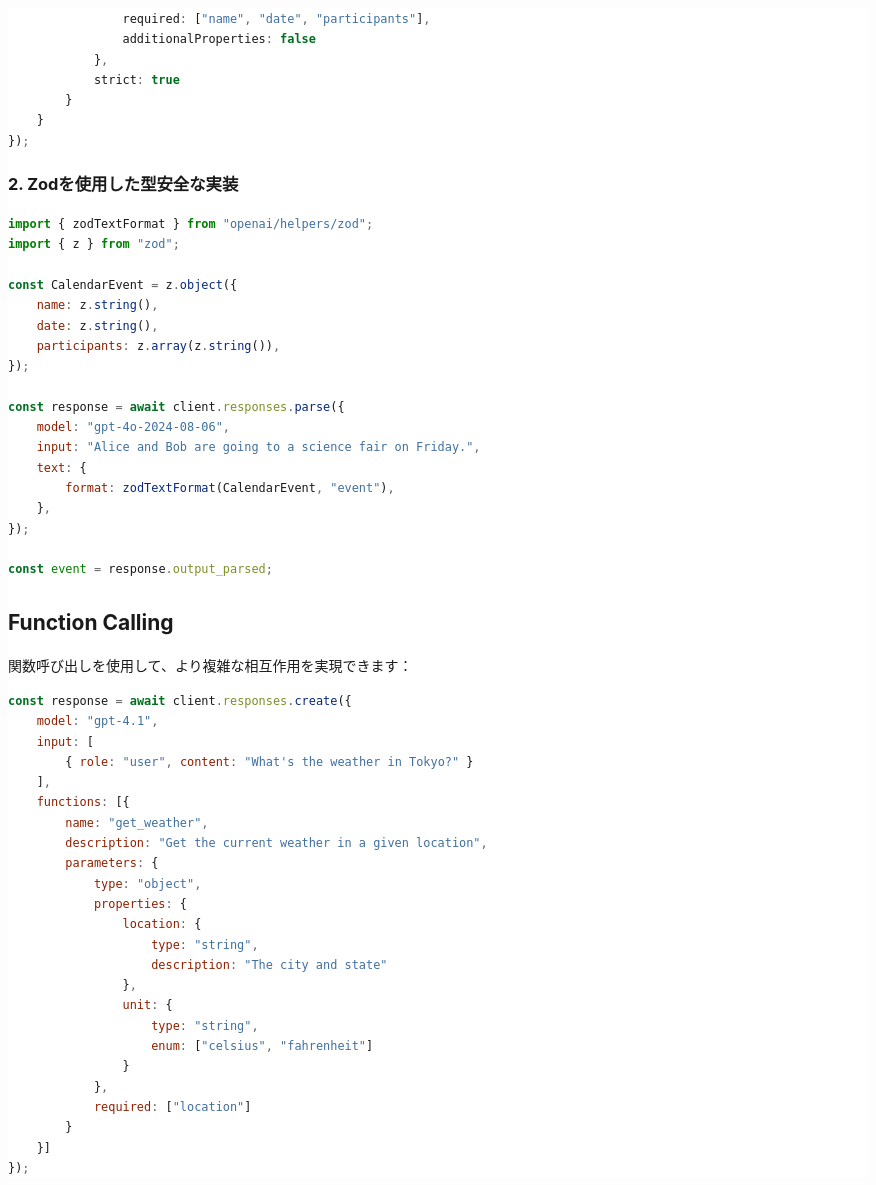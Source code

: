 ```javascript
                required: ["name", "date", "participants"],
                additionalProperties: false
            },
            strict: true
        }
    }
});
```

### 2. Zodを使用した型安全な実装

```javascript
import { zodTextFormat } from "openai/helpers/zod";
import { z } from "zod";

const CalendarEvent = z.object({
    name: z.string(),
    date: z.string(),
    participants: z.array(z.string()),
});

const response = await client.responses.parse({
    model: "gpt-4o-2024-08-06",
    input: "Alice and Bob are going to a science fair on Friday.",
    text: {
        format: zodTextFormat(CalendarEvent, "event"),
    },
});

const event = response.output_parsed;
```

## Function Calling

関数呼び出しを使用して、より複雑な相互作用を実現できます：

```javascript
const response = await client.responses.create({
    model: "gpt-4.1",
    input: [
        { role: "user", content: "What's the weather in Tokyo?" }
    ],
    functions: [{
        name: "get_weather",
        description: "Get the current weather in a given location",
        parameters: {
            type: "object",
            properties: {
                location: {
                    type: "string",
                    description: "The city and state"
                },
                unit: {
                    type: "string",
                    enum: ["celsius", "fahrenheit"]
                }
            },
            required: ["location"]
        }
    }]
});
```
